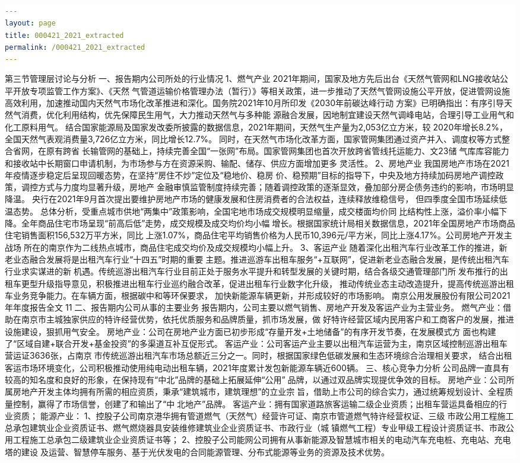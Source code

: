 ```yaml
---
layout: page
title: 000421_2021_extracted
permalink: /000421_2021_extracted
---
```


第三节管理层讨论与分析
一、报告期内公司所处的行业情况
1、燃气产业
2021年期间，国家及地方先后出台《天然气管网和LNG接收站公平开放专项监管工作方案》、《天然
气管道运输价格管理办法（暂行）》等相关政策，进一步推动了天然气管网设施公平开放，促进管网设施
高效利用，加速推动国内天然气市场化改革推进和深化。国务院2021年10月所印发《2030年前碳达峰行动
方案》已明确指出：有序引导天然气消费，优化利用结构，优先保障民生用气，大力推动天然气与多种能
源融合发展，因地制宜建设天然气调峰电站，合理引导工业用气和化工原料用气。
结合国家能源局及国家发改委所披露的数据信息，2021年期间，天然气生产量为2,053亿立方米，较
2020年增长8.2%，全国天然气表观消费量3,726亿立方米，同比增长12.7%。
同时，在天然气市场化改革方面，国家管网集团通过资产并入、调度权等方式整合省网，在原有跨省
长输管网的基础上，持续完善全国“一张网”布局。国家管网集团也首次开放跨省管线托运能力、文23储
气库库容能力和接收站中长期窗口申请机制，为市场参与方在资源采购、输配、储存、供应方面增加更多
灵活性。
2、房地产业
我国房地产市场在2021年疫情逐步稳定后呈现回暖态势，在坚持“房住不炒”定位及“稳地价、稳房
价、稳预期”目标的指导下，中央及地方持续加码房地产调控政策，调控方式与力度均显著升级，房地产
金融审慎监管制度持续完善；随着调控政策的逐渐显效，叠加部分房企债务违约的影响，市场明显降温。
央行在2021年9月首次提出要维护房地产市场的健康发展和住房消费者的合法权益，连续释放维稳信号，
但四季度全国市场延续低温态势。
总体分析，受重点城市供地“两集中”政策影响，全国宅地市场成交规模明显缩量，成交楼面均价同
比结构性上涨，溢价率小幅下降。全年商品住宅市场呈现“前高后低”走势，成交规模及成交均价均小幅
增长。根据国家统计局相关数据信息，2021年全国房地产市场商品住宅销售面积156,532万平方米，同比
上涨1.07%，商品住宅平均销售价格为人民币10,396元/平方米，同比上涨4.17%。公司房地产开发主战场
所在的南京作为二线热点城市，商品住宅成交均价及成交规模均小幅上升。
3、客运产业
随着深化出租汽车行业改革工作的推进，新老业态融合发展将是出租汽车行业“十四五”时期的重要
主题。推进巡游车出租车服务“+互联网”，促进新老业态融合发展，是传统出租汽车行业求实谋进的新
机遇。传统巡游出租汽车行业目前正处于服务水平提升和转型发展的关键时期，结合各级交通管理部门所
发布推行的出租车更型升级指导意见，积极推进出租车行业巡约融合改革，促进出租车行业数字化升级，
推动传统业态主动改造提升，提高传统巡游出租车业务竞争能力。在车辆方面，根据碳中和等环保要求，
加快新能源车辆更新，并形成较好的市场影响。
南京公用发展股份有限公司2021年年度报告全文
11
二、报告期内公司从事的主要业务
报告期内，公司主要以燃气销售、房地产开发及客运产业为主营业务。
燃气产业：借助在南京市主城独家供应的特许经营优势，依托优质服务和品牌质量，抓市场发展，做
好特许经营区域内民用客户和工商客户的发展，推进设施建设，狠抓用气安全。
房地产业：公司在房地产业方面已初步形成“存量开发+土地储备”的有序开发节奏，在发展模式方
面也构建了“区域自建+联合开发+基金投资”的多渠道互补互促形式。
客运产业：公司客运产业主要以出租汽车运营为主，南京区域控制巡游出租车营运证3636张，占南京
市传统巡游出租汽车市场总额近三分之一。同时，根据国家绿色低碳发展和生态环境综合治理相关要求，
结合出租客运市场环境变化，公司积极推动使用纯电动出租车辆，2021年度累计发包新能源车辆近600辆。
三、核心竞争力分析
公司品牌一直具有较高的知名度和良好的形象，在保持现有“中北”品牌的基础上拓展延伸“公用”
品牌，以通过双品牌实现提优争效的目标。
房地产业：公司所属房地产开发主体均拥有所需的相应资质，秉承“建筑城市，建筑理想”的立业宗
旨，借助上市公司的综合实力，通过统筹规划设计、全程质量控制，赢得了市场信誉，创建了和输出了“中
北地产”品牌。
客运产业：拥有国家道路旅客运输二级企业资质；出租车营运具备相应的行业资质；
能源产业：
1、控股子公司南京港华拥有管道燃气（天然气）经营许可证、南京市管道燃气特许经营权证、三级
市政公用工程施工总承包建筑业企业资质证书、燃气燃烧器具安装维修建筑业企业资质证书、市政行业（城
镇燃气工程）专业甲级工程设计资质证书、市政公用工程施工总承包二级建筑业企业资质证书等；
2、控股子公司能网公司拥有从事新能源及智慧城市相关的电动汽车充电桩、充电站、充电塔的建设
及运营、智慧停车服务、基于光伏发电的合同能源管理、分布式能源等业务的资源及技术优势。